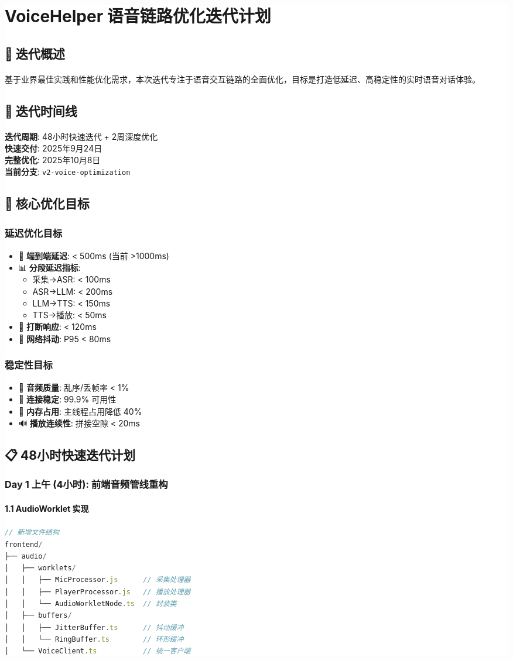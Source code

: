 # VoiceHelper 语音链路优化迭代计划

## 🎯 迭代概述

基于业界最佳实践和性能优化需求，本次迭代专注于语音交互链路的全面优化，目标是打造低延迟、高稳定性的实时语音对话体验。

## 📅 迭代时间线

**迭代周期**: 48小时快速迭代 + 2周深度优化  
**快速交付**: 2025年9月24日  
**完整优化**: 2025年10月8日  
**当前分支**: `v2-voice-optimization`

## 🚀 核心优化目标

### 延迟优化目标
- 🎯 **端到端延迟**: < 500ms (当前 >1000ms)
- 📊 **分段延迟指标**: 
  - 采集→ASR: < 100ms
  - ASR→LLM: < 200ms  
  - LLM→TTS: < 150ms
  - TTS→播放: < 50ms
- 🔄 **打断响应**: < 120ms
- 📡 **网络抖动**: P95 < 80ms

### 稳定性目标
- 🎵 **音频质量**: 乱序/丢帧率 < 1%
- 🔗 **连接稳定**: 99.9% 可用性
- 💾 **内存占用**: 主线程占用降低 40%
- 🔊 **播放连续性**: 拼接空隙 < 20ms

## 📋 48小时快速迭代计划

### Day 1 上午 (4小时): 前端音频管线重构

#### 1.1 AudioWorklet 实现
```typescript
// 新增文件结构
frontend/
├── audio/
│   ├── worklets/
│   │   ├── MicProcessor.js      // 采集处理器
│   │   ├── PlayerProcessor.js   // 播放处理器
│   │   └── AudioWorkletNode.ts  // 封装类
│   ├── buffers/
│   │   ├── JitterBuffer.ts      // 抖动缓冲
│   │   └── RingBuffer.ts        // 环形缓冲
│   └── VoiceClient.ts           // 统一客户端
```
